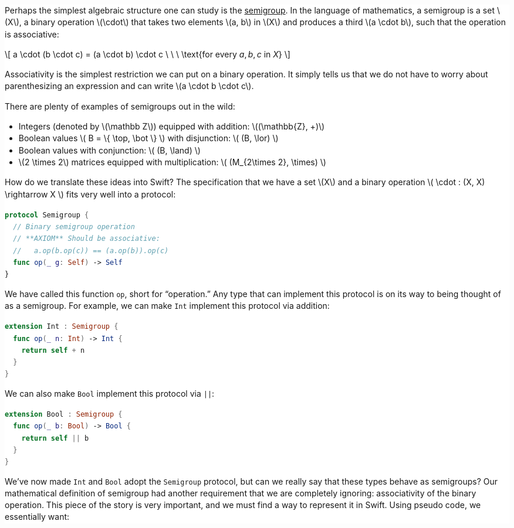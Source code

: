 Perhaps the simplest algebraic structure one can study is the [semigroup](http://en.wikipedia.org/wiki/Semigroup). In the language of mathematics, a semigroup is a set \\(X\\), a binary operation \\(\cdot\\) that takes two elements \\(a, b\\) in \\(X\\) and produces a third \\(a \cdot b\\), such that the operation is associative:

\\[
  a \cdot (b \cdot c) = (a \cdot b) \cdot c \ \ \ \text{for every $a,b,c$ in $X$}
\\]

Associativity is the simplest restriction we can put on a binary operation. It simply tells us that we do not have to worry about parenthesizing an expression and can write \\(a \cdot b \cdot c\\).

There are plenty of examples of semigroups out in the wild:

* Integers (denoted by \\(\mathbb Z\\)) equipped with addition: \\((\mathbb{Z}, +)\\)
* Boolean values \\( B = \\{ \top, \bot \\} \\) with disjunction: \\( (B, \lor) \\)
* Boolean values with conjunction: \\( (B, \land) \\)
* \\(2 \times 2\\) matrices equipped with multiplication: \\( (M_{2\times 2}, \times) \\)

How do we translate these ideas into Swift? The specification that we have a set \\(X\\) and a binary operation \\( \cdot : (X, X) \rightarrow X \\) fits very well into a protocol:

```swift
protocol Semigroup {
  // Binary semigroup operation
  // **AXIOM** Should be associative:
  //   a.op(b.op(c)) == (a.op(b)).op(c)
  func op(_ g: Self) -> Self
}
```

We have called this function `op`, short for “operation.” Any type that can implement this protocol is on its way to being thought of as a semigroup. For example, we can make `Int` implement this protocol via addition:

```swift
extension Int : Semigroup {
  func op(_ n: Int) -> Int {
    return self + n
  }
}
```

We can also make `Bool` implement this protocol via `||`:

```swift
extension Bool : Semigroup {
  func op(_ b: Bool) -> Bool {
    return self || b
  }
}
```

We’ve now made `Int` and `Bool` adopt the `Semigroup` protocol, but can we really say that these types behave as semigroups? Our mathematical definition of semigroup had another requirement that we are completely ignoring: associativity of the binary operation. This piece of the story is very important, and we must find a way to represent it in Swift. Using pseudo code, we essentially want:
